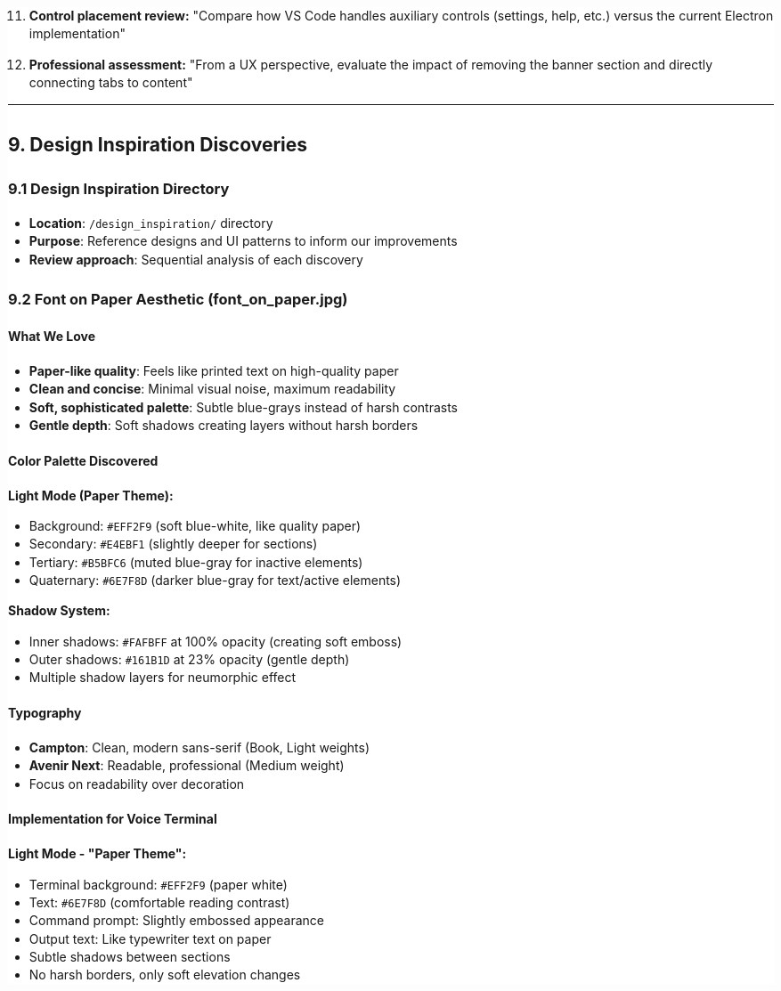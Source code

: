 11. **Control placement review:**
   "Compare how VS Code handles auxiliary controls (settings, help, etc.) versus the current Electron implementation"

12. **Professional assessment:**
   "From a UX perspective, evaluate the impact of removing the banner section and directly connecting tabs to content"

---

## 9. Design Inspiration Discoveries

### 9.1 Design Inspiration Directory
- **Location**: `/design_inspiration/` directory
- **Purpose**: Reference designs and UI patterns to inform our improvements
- **Review approach**: Sequential analysis of each discovery

### 9.2 Font on Paper Aesthetic (font_on_paper.jpg)

#### What We Love
- **Paper-like quality**: Feels like printed text on high-quality paper
- **Clean and concise**: Minimal visual noise, maximum readability
- **Soft, sophisticated palette**: Subtle blue-grays instead of harsh contrasts
- **Gentle depth**: Soft shadows creating layers without harsh borders

#### Color Palette Discovered
**Light Mode (Paper Theme):**
- Background: `#EFF2F9` (soft blue-white, like quality paper)
- Secondary: `#E4EBF1` (slightly deeper for sections)
- Tertiary: `#B5BFC6` (muted blue-gray for inactive elements)
- Quaternary: `#6E7F8D` (darker blue-gray for text/active elements)

**Shadow System:**
- Inner shadows: `#FAFBFF` at 100% opacity (creating soft emboss)
- Outer shadows: `#161B1D` at 23% opacity (gentle depth)
- Multiple shadow layers for neumorphic effect

#### Typography
- **Campton**: Clean, modern sans-serif (Book, Light weights)
- **Avenir Next**: Readable, professional (Medium weight)
- Focus on readability over decoration

#### Implementation for Voice Terminal

**Light Mode - "Paper Theme":**
- Terminal background: `#EFF2F9` (paper white)
- Text: `#6E7F8D` (comfortable reading contrast)
- Command prompt: Slightly embossed appearance
- Output text: Like typewriter text on paper
- Subtle shadows between sections
- No harsh borders, only soft elevation changes
